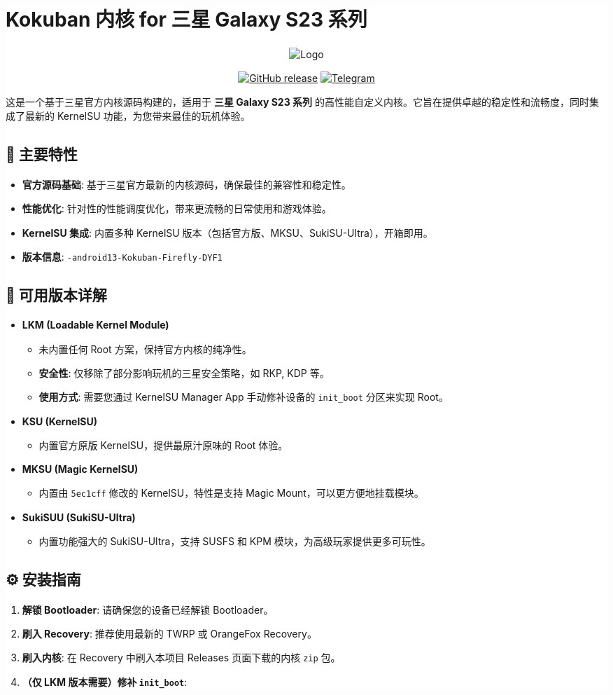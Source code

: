 
# Kokuban 内核 for 三星 Galaxy S23 系列

<p align="center">
<img src="https://raw.githubusercontent.com/YuzakiKokuban/Kokuban_Kernel_CI_Center/main/docs/kokuban_logo.png" alt="Logo" width="150">
</p>

<p align="center">
<a href="https://github.com/YuzakiKokuban/android_kernel_samsung_sm8550_S23/releases"><img src="https://img.shields.io/github/v/release/YuzakiKokuban/android_kernel_samsung_sm8750?style=for-the-badge&logo=github&color=blue" alt="GitHub release"></a>
<a href="https://t.me/YuzakiKokuban"><img src="https://img.shields.io/badge/Telegram-交流群-blue.svg?style=for-the-badge&logo=telegram" alt="Telegram"></a>
</p>

这是一个基于三星官方内核源码构建的，适用于 **三星 Galaxy S23 系列** 的高性能自定义内核。它旨在提供卓越的稳定性和流畅度，同时集成了最新的 KernelSU 功能，为您带来最佳的玩机体验。

## 📌 主要特性

* **官方源码基础**: 基于三星官方最新的内核源码，确保最佳的兼容性和稳定性。

* **性能优化**: 针对性的性能调度优化，带来更流畅的日常使用和游戏体验。

* **KernelSU 集成**: 内置多种 KernelSU 版本（包括官方版、MKSU、SukiSU-Ultra），开箱即用。

* **版本信息**: `-android13-Kokuban-Firefly-DYF1`

## 🧩 可用版本详解

* **LKM (Loadable Kernel Module)**

  * 未内置任何 Root 方案，保持官方内核的纯净性。

  * **安全性**: 仅移除了部分影响玩机的三星安全策略，如 RKP, KDP 等。

  * **使用方式**: 需要您通过 KernelSU Manager App 手动修补设备的 `init_boot` 分区来实现 Root。

* **KSU (KernelSU)**

  * 内置官方原版 KernelSU，提供最原汁原味的 Root 体验。

* **MKSU (Magic KernelSU)**

  * 内置由 `5ec1cff` 修改的 KernelSU，特性是支持 Magic Mount，可以更方便地挂载模块。

* **SukiSUU (SukiSU-Ultra)**

  * 内置功能强大的 SukiSU-Ultra，支持 SUSFS 和 KPM 模块，为高级玩家提供更多可玩性。

## ⚙️ 安装指南

1. **解锁 Bootloader**: 请确保您的设备已经解锁 Bootloader。

2. **刷入 Recovery**: 推荐使用最新的 TWRP 或 OrangeFox Recovery。

3. **刷入内核**: 在 Recovery 中刷入本项目 Releases 页面下载的内核 `zip` 包。

4. **（仅 LKM 版本需要）修补 `init_boot`**:
